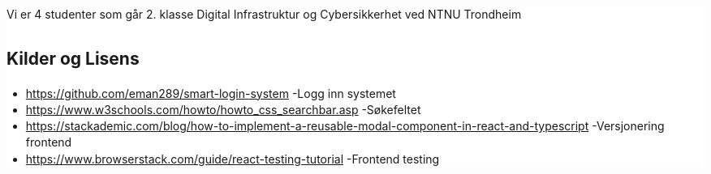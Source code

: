 Vi er 4 studenter som går 2. klasse Digital Infrastruktur og Cybersikkerhet ved NTNU Trondheim

## Kilder og Lisens
- https://github.com/eman289/smart-login-system -Logg inn systemet
- https://www.w3schools.com/howto/howto_css_searchbar.asp -Søkefeltet
- https://stackademic.com/blog/how-to-implement-a-reusable-modal-component-in-react-and-typescript -Versjonering frontend
- https://www.browserstack.com/guide/react-testing-tutorial -Frontend testing
